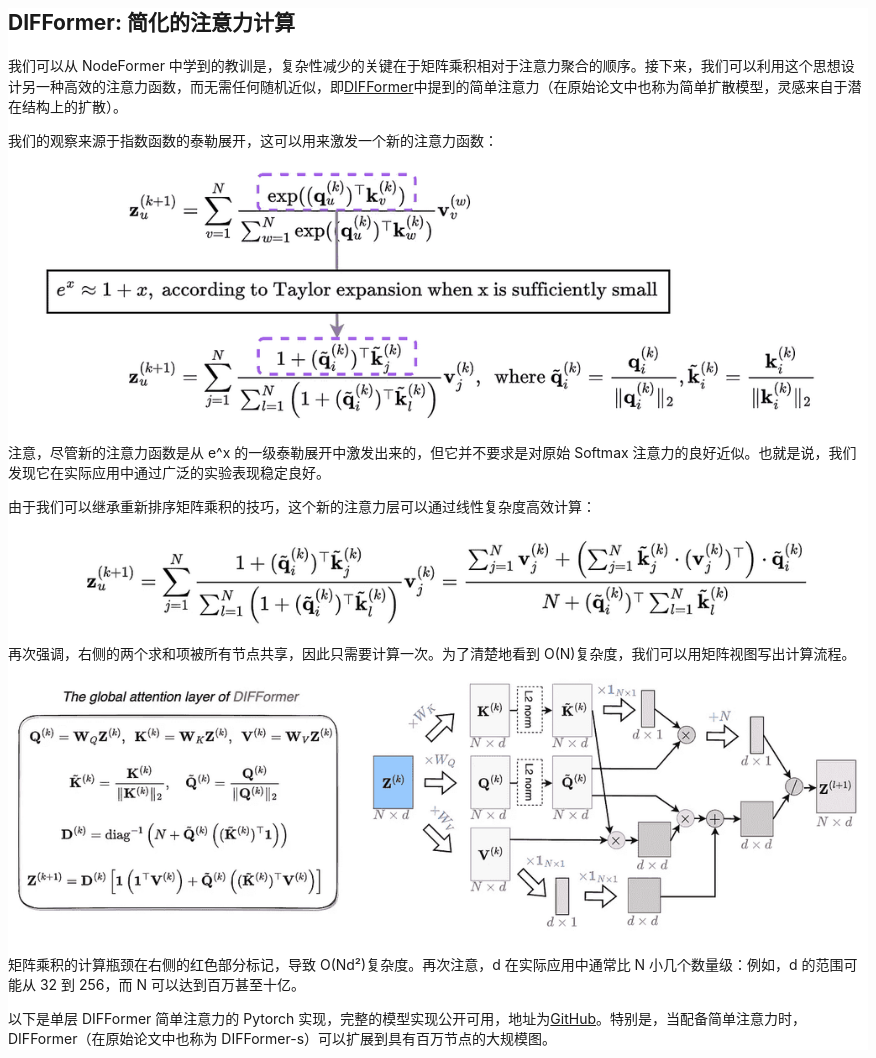 ## DIFFormer: 简化的注意力计算

我们可以从 NodeFormer 中学到的教训是，复杂性减少的关键在于矩阵乘积相对于注意力聚合的顺序。接下来，我们可以利用这个思想设计另一种高效的注意力函数，而无需任何随机近似，即[DIFFormer](https://arxiv.org/abs/2301.09474)中提到的简单注意力（在原始论文中也称为简单扩散模型，灵感来自于潜在结构上的扩散）。

我们的观察来源于指数函数的泰勒展开，这可以用来激发一个新的注意力函数：

![](img/051c6b20ac205f0926d02bafb714e690.png)

注意，尽管新的注意力函数是从 e^x 的一级泰勒展开中激发出来的，但它并不要求是对原始 Softmax 注意力的良好近似。也就是说，我们发现它在实际应用中通过广泛的实验表现稳定良好。

由于我们可以继承重新排序矩阵乘积的技巧，这个新的注意力层可以通过线性复杂度高效计算：

![](img/4508eadbc004b0dd8432b338e1bc5e92.png)

再次强调，右侧的两个求和项被所有节点共享，因此只需要计算一次。为了清楚地看到 O(N)复杂度，我们可以用矩阵视图写出计算流程。

![](img/af63ca103e8a4fb2d611e1b2cf22fcc7.png)

矩阵乘积的计算瓶颈在右侧的红色部分标记，导致 O(Nd²)复杂度。再次注意，d 在实际应用中通常比 N 小几个数量级：例如，d 的范围可能从 32 到 256，而 N 可以达到百万甚至十亿。

以下是单层 DIFFormer 简单注意力的 Pytorch 实现，完整的模型实现公开可用，地址为[GitHub](https://github.com/qitianwu/DIFFormer/blob/main/node%20classification/difformer.py)。特别是，当配备简单注意力时，DIFFormer（在原始论文中也称为 DIFFormer-s）可以扩展到具有百万节点的大规模图。
